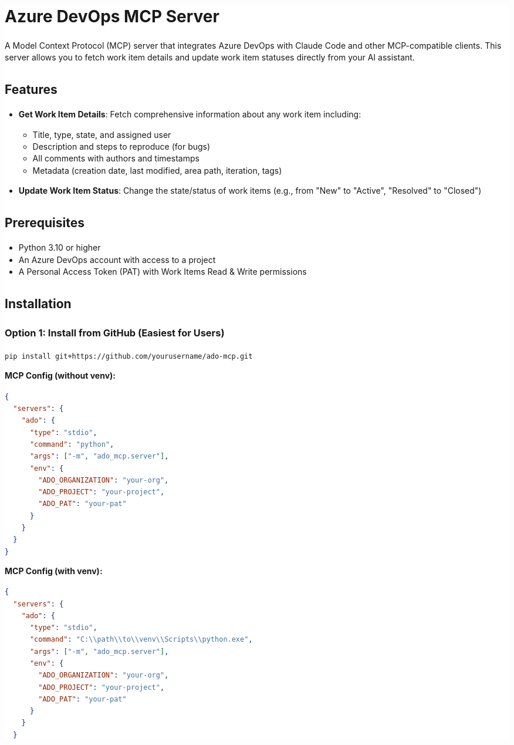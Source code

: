 # Azure DevOps MCP Server

A Model Context Protocol (MCP) server that integrates Azure DevOps with Claude Code and other MCP-compatible clients. This server allows you to fetch work item details and update work item statuses directly from your AI assistant.

## Features

- **Get Work Item Details**: Fetch comprehensive information about any work item including:
  - Title, type, state, and assigned user
  - Description and steps to reproduce (for bugs)
  - All comments with authors and timestamps
  - Metadata (creation date, last modified, area path, iteration, tags)

- **Update Work Item Status**: Change the state/status of work items (e.g., from "New" to "Active", "Resolved" to "Closed")

## Prerequisites

- Python 3.10 or higher
- An Azure DevOps account with access to a project
- A Personal Access Token (PAT) with Work Items Read & Write permissions

## Installation

### Option 1: Install from GitHub (Easiest for Users)

```bash
pip install git+https://github.com/yourusername/ado-mcp.git
```

**MCP Config (without venv):**
```json
{
  "servers": {
    "ado": {
      "type": "stdio",
      "command": "python",
      "args": ["-m", "ado_mcp.server"],
      "env": {
        "ADO_ORGANIZATION": "your-org",
        "ADO_PROJECT": "your-project",
        "ADO_PAT": "your-pat"
      }
    }
  }
}
```

**MCP Config (with venv):**
```json
{
  "servers": {
    "ado": {
      "type": "stdio",
      "command": "C:\\path\\to\\venv\\Scripts\\python.exe",
      "args": ["-m", "ado_mcp.server"],
      "env": {
        "ADO_ORGANIZATION": "your-org",
        "ADO_PROJECT": "your-project",
        "ADO_PAT": "your-pat"
      }
    }
  }
```